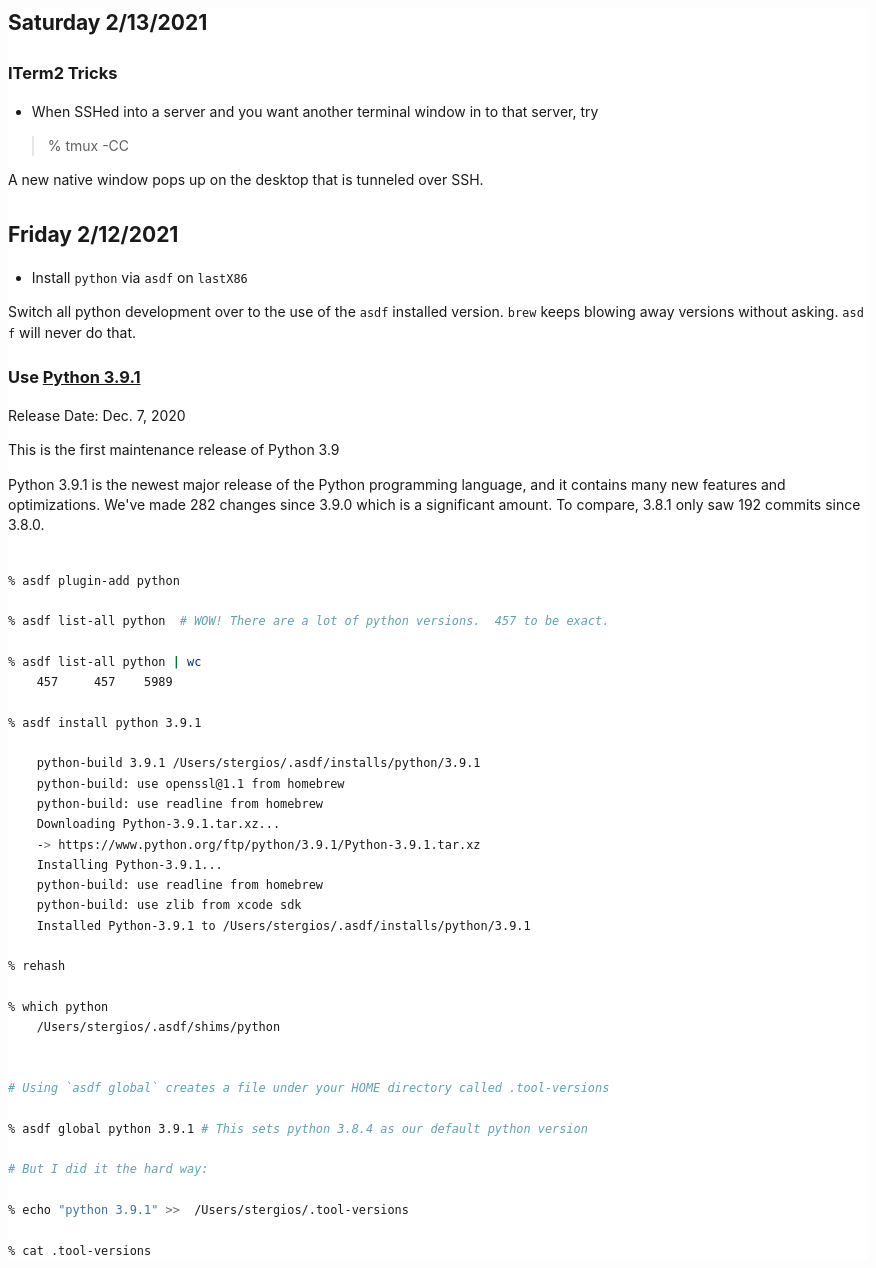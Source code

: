 ## Saturday 2/13/2021

### ITerm2 Tricks

* When SSHed into a server and you want another terminal window in to that server, try

>% tmux -CC

A new native window pops up on the desktop that is tunneled over SSH.

## Friday 2/12/2021

* Install `python` via `asdf` on `lastX86`

Switch all python development over to the use of the `asdf` installed version.  `brew` keeps
blowing away versions without asking.  `asdf` will never do that.

### Use [Python 3.9.1](https://www.python.org/downloads/release/python-391/)

Release Date: Dec. 7, 2020

This is the first maintenance release of Python 3.9

Python 3.9.1 is the newest major release of the Python programming language, and
it contains many new features and optimizations. We've made 282 changes since
3.9.0 which is a significant amount. To compare, 3.8.1 only saw 192 commits
since 3.8.0.


```bash

% asdf plugin-add python

% asdf list-all python  # WOW! There are a lot of python versions.  457 to be exact.

% asdf list-all python | wc
    457     457    5989

% asdf install python 3.9.1

    python-build 3.9.1 /Users/stergios/.asdf/installs/python/3.9.1
    python-build: use openssl@1.1 from homebrew
    python-build: use readline from homebrew
    Downloading Python-3.9.1.tar.xz...
    -> https://www.python.org/ftp/python/3.9.1/Python-3.9.1.tar.xz
    Installing Python-3.9.1...
    python-build: use readline from homebrew
    python-build: use zlib from xcode sdk
    Installed Python-3.9.1 to /Users/stergios/.asdf/installs/python/3.9.1

% rehash

% which python
    /Users/stergios/.asdf/shims/python


# Using `asdf global` creates a file under your HOME directory called .tool-versions

% asdf global python 3.9.1 # This sets python 3.8.4 as our default python version

# But I did it the hard way:

% echo "python 3.9.1" >>  /Users/stergios/.tool-versions

% cat .tool-versions
```